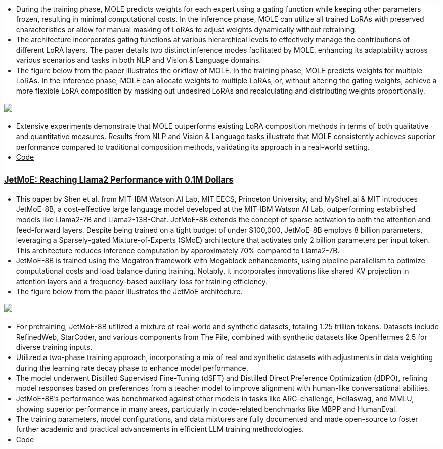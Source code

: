 - During the training phase, MOLE predicts weights for each expert using a gating function while keeping other parameters frozen, resulting in minimal computational costs. In the inference phase, MOLE can utilize all trained LoRAs with preserved characteristics or allow for manual masking of LoRAs to adjust weights dynamically without retraining.
- The architecture incorporates gating functions at various hierarchical levels to effectively manage the contributions of different LoRA layers. The paper details two distinct inference modes facilitated by MOLE, enhancing its adaptability across various scenarios and tasks in both NLP and Vision & Language domains.
- The figure below from the paper illustrates the orkflow of MOLE. In the training phase, MOLE predicts weights for multiple LoRAs. In the inference phase, MOLE can allocate weights to multiple LoRAs, or, without altering the gating weights, achieve a more flexible LoRA composition by masking out undesired LoRAs and recalculating and distributing weights proportionally.

![](https://aman.ai/images/papers/MOLE2.jpg)

- Extensive experiments demonstrate that MOLE outperforms existing LoRA composition methods in terms of both qualitative and quantitative measures. Results from NLP and Vision & Language tasks illustrate that MOLE consistently achieves superior performance compared to traditional composition methods, validating its approach in a real-world setting.
- [Code](https://github.com/yushuiwx/MoLE)

### [JetMoE: Reaching Llama2 Performance with 0.1M Dollars](https://arxiv.org/abs/2404.07413)

- This paper by Shen et al. from MIT-IBM Watson AI Lab, MIT EECS, Princeton University, and MyShell.ai & MIT introduces JetMoE-8B, a cost-effective large language model developed at the MIT-IBM Watson AI Lab, outperforming established models like Llama2-7B and Llama2-13B-Chat. JetMoE-8B extends the concept of sparse activation to both the attention and feed-forward layers. Despite being trained on a tight budget of under $100,000, JetMoE-8B employs 8 billion parameters, leveraging a Sparsely-gated Mixture-of-Experts (SMoE) architecture that activates only 2 billion parameters per input token. This architecture reduces inference computation by approximately 70% compared to Llama2-7B.
- JetMoE-8B is trained using the Megatron framework with Megablock enhancements, using pipeline parallelism to optimize computational costs and load balance during training. Notably, it incorporates innovations like shared KV projection in attention layers and a frequency-based auxiliary loss for training efficiency.
- The figure below from the paper illustrates the JetMoE architecture.

![](https://aman.ai/images/papers/JetMoE.jpg)

- For pretraining, JetMoE-8B utilized a mixture of real-world and synthetic datasets, totaling 1.25 trillion tokens. Datasets include RefinedWeb, StarCoder, and various components from The Pile, combined with synthetic datasets like OpenHermes 2.5 for diverse training inputs.
- Utilized a two-phase training approach, incorporating a mix of real and synthetic datasets with adjustments in data weighting during the learning rate decay phase to enhance model performance.
- The model underwent Distilled Supervised Fine-Tuning (dSFT) and Distilled Direct Preference Optimization (dDPO), refining model responses based on preferences from a teacher model to improve alignment with human-like conversational abilities.
- JetMoE-8B’s performance was benchmarked against other models in tasks like ARC-challenge, Hellaswag, and MMLU, showing superior performance in many areas, particularly in code-related benchmarks like MBPP and HumanEval.
- The training parameters, model configurations, and data mixtures are fully documented and made open-source to foster further academic and practical advancements in efficient LLM training methodologies.
- [Code](https://github.com/myshell-ai/JetMoE)
